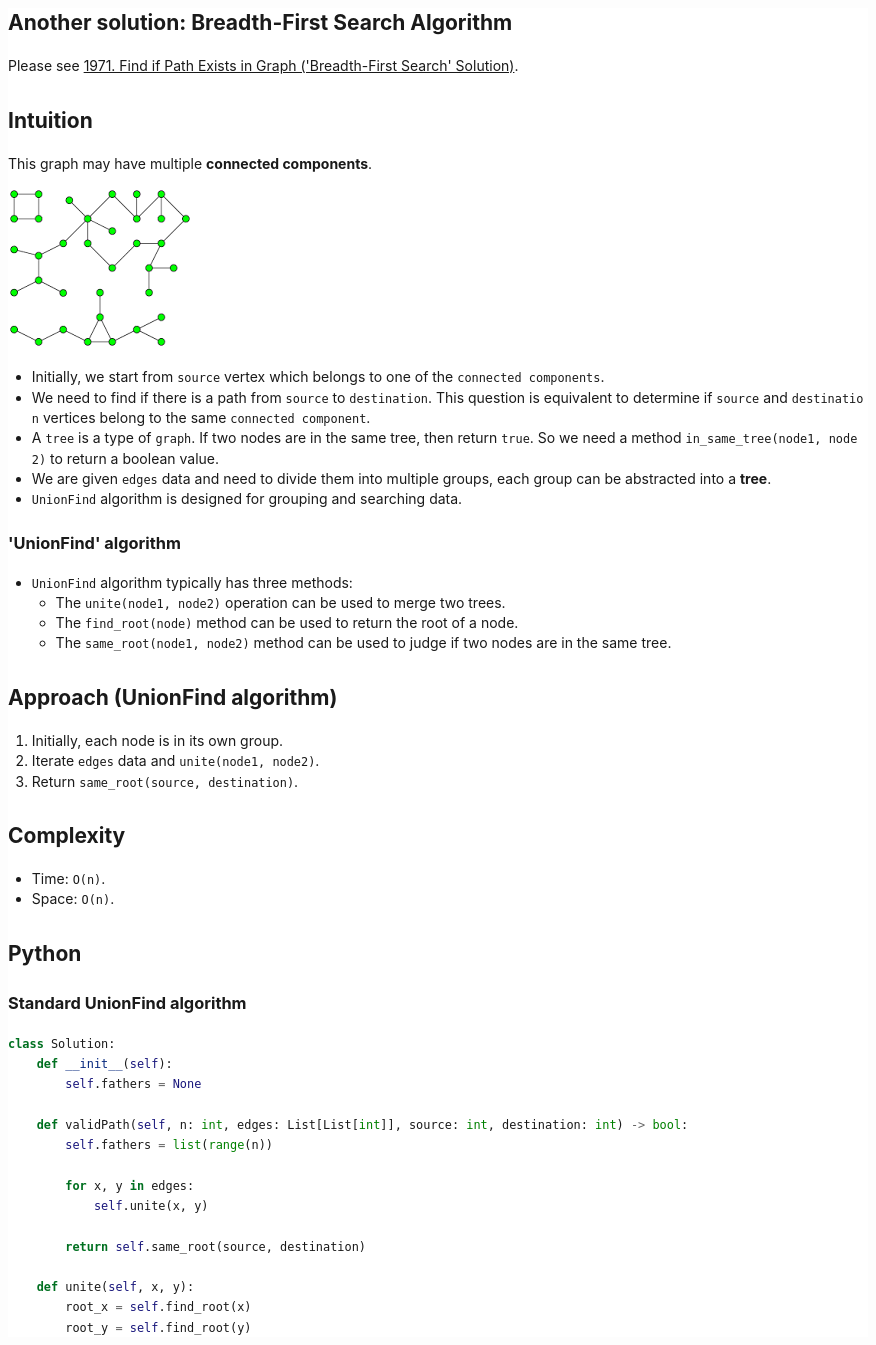 ## Another solution: Breadth-First Search Algorithm
Please see [1971. Find if Path Exists in Graph ('Breadth-First Search' Solution)](1971-find-if-path-exists-in-graph.md).

## Intuition
This graph may have multiple **connected components**. 

![](../../images/graph_undirected_2.png)

- Initially, we start from `source` vertex which belongs to one of the `connected components`.
- We need to find if there is a path from `source` to `destination`. This question is equivalent to determine if `source` and `destination` vertices belong to the same `connected component`.
- A `tree` is a type of `graph`. If two nodes are in the same tree, then return `true`. So we need a method `in_same_tree(node1, node2)` to return a boolean value.
- We are given `edges` data and need to divide them into multiple groups, each group can be abstracted into a **tree**.
- `UnionFind` algorithm is designed for grouping and searching data.

### 'UnionFind' algorithm
- `UnionFind` algorithm typically has three methods:
    - The `unite(node1, node2)` operation can be used to merge two trees.
    - The `find_root(node)` method can be used to return the root of a node.
    - The `same_root(node1, node2)` method can be used to judge if two nodes are in the same tree.

## Approach (UnionFind algorithm)
1. Initially, each node is in its own group.
1. Iterate `edges` data and `unite(node1, node2)`.
1. Return `same_root(source, destination)`.

## Complexity
* Time: `O(n)`.
* Space: `O(n)`.

## Python
### Standard UnionFind algorithm
```python
class Solution:
    def __init__(self):
        self.fathers = None

    def validPath(self, n: int, edges: List[List[int]], source: int, destination: int) -> bool:
        self.fathers = list(range(n))

        for x, y in edges:
            self.unite(x, y)

        return self.same_root(source, destination)

    def unite(self, x, y):
        root_x = self.find_root(x)
        root_y = self.find_root(y)
```
